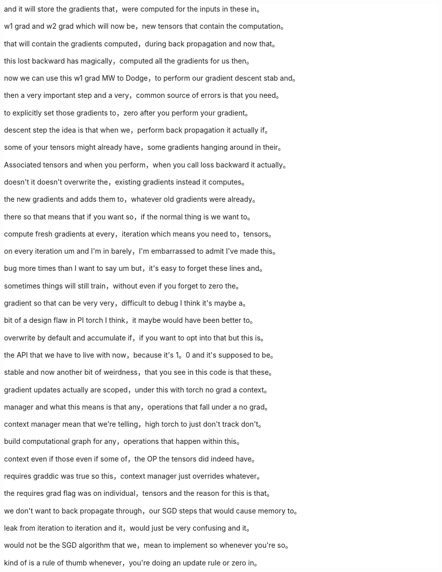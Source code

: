and it will store the gradients that，were computed for the inputs in these in。

w1 grad and w2 grad which will now be，new tensors that contain the computation。

that will contain the gradients computed，during back propagation and now that。

this lost backward has magically，computed all the gradients for us then。

now we can use this w1 grad MW to Dodge，to perform our gradient descent stab and。

then a very important step and a very，common source of errors is that you need。

to explicitly set those gradients to，zero after you perform your gradient。

descent step the idea is that when we，perform back propagation it actually if。

some of your tensors might already have，some gradients hanging around in their。

Associated tensors and when you perform，when you call loss backward it actually。

doesn't it doesn't overwrite the，existing gradients instead it computes。

the new gradients and adds them to，whatever old gradients were already。

there so that means that if you want so，if the normal thing is we want to。

compute fresh gradients at every，iteration which means you need to，tensors。

on every iteration um and I'm in barely，I'm embarrassed to admit I've made this。

bug more times than I want to say um but，it's easy to forget these lines and。

sometimes things will still train，without even if you forget to zero the。

gradient so that can be very very，difficult to debug I think it's maybe a。

bit of a design flaw in PI torch I think，it maybe would have been better to。

overwrite by default and accumulate if，if you want to opt into that but this is。

the API that we have to live with now，because it's 1。0 and it's supposed to be。

stable and now another bit of weirdness，that you see in this code is that these。

gradient updates actually are scoped，under this with torch no grad a context。

manager and what this means is that any，operations that fall under a no grad。

context manager mean that we're telling，high torch to just don't track don't。

build computational graph for any，operations that happen within this。

context even if those even if some of，the OP the tensors did indeed have。

requires graddic was true so this，context manager just overrides whatever。

the requires grad flag was on individual，tensors and the reason for this is that。

we don't want to back propagate through，our SGD steps that would cause memory to。

leak from iteration to iteration and it，would just be very confusing and it。

would not be the SGD algorithm that we，mean to implement so whenever you're so。

kind of is a rule of thumb whenever，you're doing an update rule or zero in。
